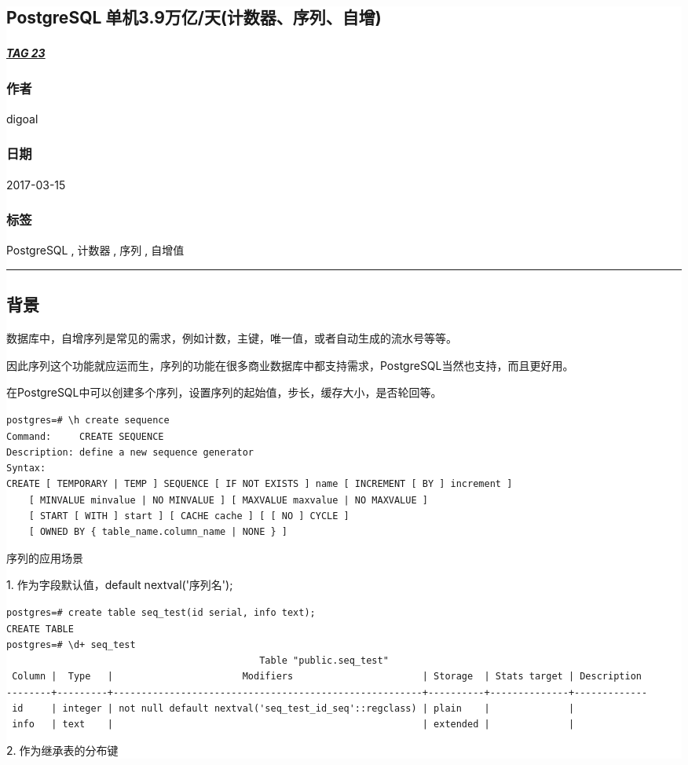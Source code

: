 ## PostgreSQL 单机3.9万亿/天(计数器、序列、自增)
##### [TAG 23](../class/23.md)
         
### 作者         
digoal          
            
### 日期          
2017-03-15                                    
          
### 标签                                                                                                                          
PostgreSQL , 计数器 , 序列 , 自增值  
        
----          
        
## 背景  
数据库中，自增序列是常见的需求，例如计数，主键，唯一值，或者自动生成的流水号等等。

因此序列这个功能就应运而生，序列的功能在很多商业数据库中都支持需求，PostgreSQL当然也支持，而且更好用。

在PostgreSQL中可以创建多个序列，设置序列的起始值，步长，缓存大小，是否轮回等。

```
postgres=# \h create sequence
Command:     CREATE SEQUENCE
Description: define a new sequence generator
Syntax:
CREATE [ TEMPORARY | TEMP ] SEQUENCE [ IF NOT EXISTS ] name [ INCREMENT [ BY ] increment ]
    [ MINVALUE minvalue | NO MINVALUE ] [ MAXVALUE maxvalue | NO MAXVALUE ]
    [ START [ WITH ] start ] [ CACHE cache ] [ [ NO ] CYCLE ]
    [ OWNED BY { table_name.column_name | NONE } ]
```

序列的应用场景

1\. 作为字段默认值，default nextval('序列名');

```
postgres=# create table seq_test(id serial, info text);
CREATE TABLE
postgres=# \d+ seq_test
                                             Table "public.seq_test"
 Column |  Type   |                       Modifiers                       | Storage  | Stats target | Description 
--------+---------+-------------------------------------------------------+----------+--------------+-------------
 id     | integer | not null default nextval('seq_test_id_seq'::regclass) | plain    |              | 
 info   | text    |                                                       | extended |              | 
```

2\. 作为继承表的分布键
